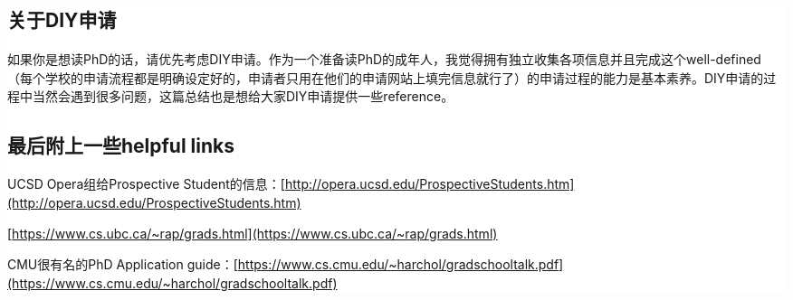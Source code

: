 ## 关于DIY申请

如果你是想读PhD的话，请优先考虑DIY申请。作为一个准备读PhD的成年人，我觉得拥有独立收集各项信息并且完成这个well-defined（每个学校的申请流程都是明确设定好的，申请者只用在他们的申请网站上填完信息就行了）的申请过程的能力是基本素养。DIY申请的过程中当然会遇到很多问题，这篇总结也是想给大家DIY申请提供一些reference。

## 最后附上一些helpful links

UCSD Opera组给Prospective
Student的信息：[http://opera.ucsd.edu/ProspectiveStudents.htm](http://opera.ucsd.edu/ProspectiveStudents.htm)

[https://www.cs.ubc.ca/~rap/grads.html](https://www.cs.ubc.ca/~rap/grads.html)

CMU很有名的PhD Application guide：[https://www.cs.cmu.edu/~harchol/gradschooltalk.pdf](https://www.cs.cmu.edu/~harchol/gradschooltalk.pdf)